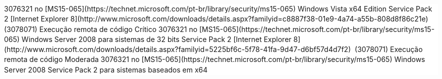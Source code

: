 </td>
<td style="border:1px solid black;">
3076321 no [MS15-065](https://technet.microsoft.com/pt-br/library/security/ms15-065)

</td>
</tr>
<tr>
<td style="border:1px solid black;">
Windows Vista x64 Edition Service Pack 2

</td>
<td style="border:1px solid black;">
[Internet Explorer 8](http://www.microsoft.com/downloads/details.aspx?familyid=c8887f38-01e9-4a74-a55b-808d8f86c21e)   
(3078071)

</td>
<td style="border:1px solid black;">
Execução remota de código

</td>
<td style="border:1px solid black;">
Crítico

</td>
<td style="border:1px solid black;">
3076321 no [MS15-065](https://technet.microsoft.com/pt-br/library/security/ms15-065)

</td>
</tr>
<tr>
<td style="border:1px solid black;">
Windows Server 2008 para sistemas de 32 bits Service Pack 2

</td>
<td style="border:1px solid black;">
[Internet Explorer 8](http://www.microsoft.com/downloads/details.aspx?familyid=5225bf6c-5f78-41fa-9d47-d6bf57d4d7f2)   
(3078071)

</td>
<td style="border:1px solid black;">
Execução remota de código

</td>
<td style="border:1px solid black;">
Moderada

</td>
<td style="border:1px solid black;">
3076321 no [MS15-065](https://technet.microsoft.com/pt-br/library/security/ms15-065)

</td>
</tr>
<tr>
<td style="border:1px solid black;">
Windows Server 2008 Service Pack 2 para sistemas baseados em x64

